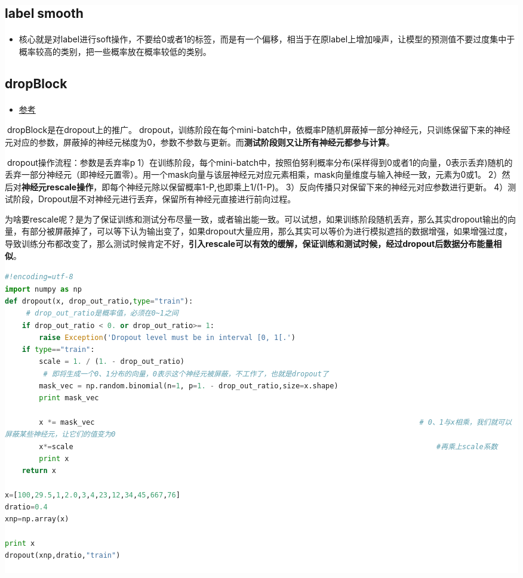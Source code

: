 

## label smooth

- 核心就是对label进行soft操作，不要给0或者1的标签，而是有一个偏移，相当于在原label上增加噪声，让模型的预测值不要过度集中于概率较高的类别，把一些概率放在概率较低的类别。



## dropBlock

- [参考](https://www.pianshen.com/article/2769164511/)

​	dropBlock是在dropout上的推广。 dropout，训练阶段在每个mini-batch中，依概率P随机屏蔽掉一部分神经元，只训练保留下来的神经元对应的参数，屏蔽掉的神经元梯度为0，参数不参数与更新。而**测试阶段则又让所有神经元都参与计算**。

​	dropout操作流程：参数是丢弃率p
  1）在训练阶段，每个mini-batch中，按照伯努利概率分布(采样得到0或者1的向量，0表示丢弃)随机的丢弃一部分神经元（即神经元置零）。用一个mask向量与该层神经元对应元素相乘，mask向量维度与输入神经一致，元素为0或1。
  2）然后对**神经元rescale操作**，即每个神经元除以保留概率1-P,也即乘上1/(1-P)。
  3）反向传播只对保留下来的神经元对应参数进行更新。
  4）测试阶段，Dropout层不对神经元进行丢弃，保留所有神经元直接进行前向过程。

  为啥要rescale呢？是为了保证训练和测试分布尽量一致，或者输出能一致。可以试想，如果训练阶段随机丢弃，那么其实dropout输出的向量，有部分被屏蔽掉了，可以等下认为输出变了，如果dropout大量应用，那么其实可以等价为进行模拟遮挡的数据增强，如果增强过度，导致训练分布都改变了，那么测试时候肯定不好，**引入rescale可以有效的缓解，保证训练和测试时候，经过dropout后数据分布能量相似**。

```python
#!encoding=utf-8
import numpy as np
def dropout(x, drop_out_ratio,type="train"):
     # drop_out_ratio是概率值，必须在0~1之间
    if drop_out_ratio < 0. or drop_out_ratio>= 1: 
        raise Exception('Dropout level must be in interval [0, 1[.')
    if type=="train":
        scale = 1. / (1. - drop_out_ratio)
         # 即将生成一个0、1分布的向量，0表示这个神经元被屏蔽，不工作了，也就是dropout了
        mask_vec = np.random.binomial(n=1, p=1. - drop_out_ratio,size=x.shape) 
        print mask_vec
 
        x *= mask_vec                                                                            # 0、1与x相乘，我们就可以屏蔽某些神经元，让它们的值变为0
        x*=scale                                                                                     #再乘上scale系数
        print x
    return x
 
x=[100,29.5,1,2.0,3,4,23,12,34,45,667,76]
dratio=0.4
xnp=np.array(x)
 
print x
dropout(xnp,dratio,"train")
 
```
